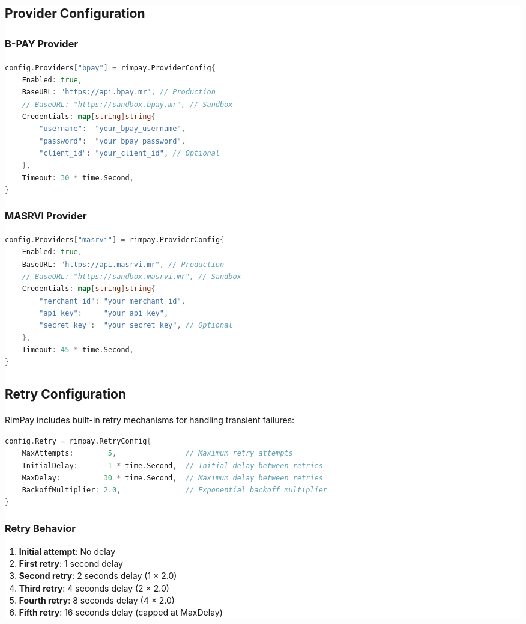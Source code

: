## Provider Configuration

### B-PAY Provider

```go
config.Providers["bpay"] = rimpay.ProviderConfig{
    Enabled: true,
    BaseURL: "https://api.bpay.mr", // Production
    // BaseURL: "https://sandbox.bpay.mr", // Sandbox
    Credentials: map[string]string{
        "username":  "your_bpay_username",
        "password":  "your_bpay_password",
        "client_id": "your_client_id", // Optional
    },
    Timeout: 30 * time.Second,
}
```

### MASRVI Provider

```go
config.Providers["masrvi"] = rimpay.ProviderConfig{
    Enabled: true,
    BaseURL: "https://api.masrvi.mr", // Production
    // BaseURL: "https://sandbox.masrvi.mr", // Sandbox
    Credentials: map[string]string{
        "merchant_id": "your_merchant_id",
        "api_key":     "your_api_key",
        "secret_key":  "your_secret_key", // Optional
    },
    Timeout: 45 * time.Second,
}
```

## Retry Configuration

RimPay includes built-in retry mechanisms for handling transient failures:

```go
config.Retry = rimpay.RetryConfig{
    MaxAttempts:        5,                // Maximum retry attempts
    InitialDelay:       1 * time.Second,  // Initial delay between retries
    MaxDelay:          30 * time.Second,  // Maximum delay between retries
    BackoffMultiplier: 2.0,               // Exponential backoff multiplier
}
```

### Retry Behavior

1. **Initial attempt**: No delay
2. **First retry**: 1 second delay
3. **Second retry**: 2 seconds delay (1 × 2.0)
4. **Third retry**: 4 seconds delay (2 × 2.0)
5. **Fourth retry**: 8 seconds delay (4 × 2.0)
6. **Fifth retry**: 16 seconds delay (capped at MaxDelay)
